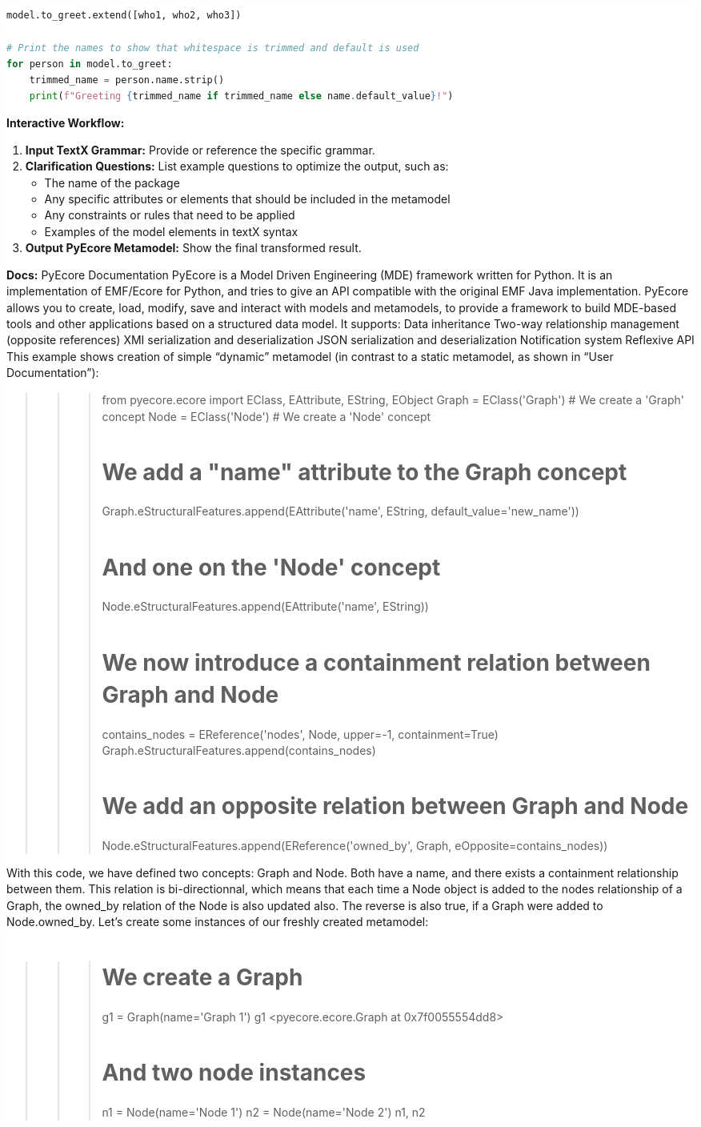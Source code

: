   ```python
  model.to_greet.extend([who1, who2, who3])

  # Print the names to show that whitespace is trimmed and default is used
  for person in model.to_greet:
      trimmed_name = person.name.strip()
      print(f"Greeting {trimmed_name if trimmed_name else name.default_value}!")
  ```

**Interactive Workflow:**

1. **Input TextX Grammar:** Provide or reference the specific grammar.
2. **Clarification Questions:** List example questions to optimize the output, such as:
    - The name of the package
    - Any specific attributes or elements that should be included in the metamodel
    - Any constraints or rules that need to be applied
    - Examples of the model elements in textX syntax
3. **Output PyEcore Metamodel:** Show the final transformed result.

**Docs:**
PyEcore Documentation
PyEcore is a Model Driven Engineering (MDE) framework written for Python. It is an implementation of EMF/Ecore for Python, and tries to give an API compatible with the original EMF Java implementation.
PyEcore allows you to create, load, modify, save and interact with models and metamodels, to provide a framework to build MDE-based tools and other applications based on a structured data model. It supports:
Data inheritance
Two-way relationship management (opposite references)
XMI serialization and deserialization
JSON serialization and deserialization
Notification system
Reflexive API
This example shows creation of simple “dynamic” metamodel (in contrast to a static metamodel, as shown in “User Documentation”):
>>> from pyecore.ecore import EClass, EAttribute, EString, EObject
>>> Graph = EClass('Graph')  # We create a 'Graph' concept
>>> Node = EClass('Node')  # We create a 'Node' concept
>>>
>>> # We add a "name" attribute to the Graph concept
>>> Graph.eStructuralFeatures.append(EAttribute('name', EString,
                                                default_value='new_name'))
>>> # And one on the 'Node' concept
>>> Node.eStructuralFeatures.append(EAttribute('name', EString))
>>>
>>> # We now introduce a containment relation between Graph and Node
>>> contains_nodes = EReference('nodes', Node, upper=-1, containment=True)
>>> Graph.eStructuralFeatures.append(contains_nodes)
>>> # We add an opposite relation between Graph and Node
>>> Node.eStructuralFeatures.append(EReference('owned_by', Graph, eOpposite=contains_nodes))


With this code, we have defined two concepts: Graph and Node. Both have a name, and there exists a containment relationship between them. This relation is bi-directionnal, which means that each time a Node object is added to the nodes relationship of a Graph, the owned_by relation of the Node is also updated also. The reverse is also true, if a Graph were added to Node.owned_by.
Let’s create some instances of our freshly created metamodel:
>>> # We create a Graph
>>> g1 = Graph(name='Graph 1')
>>> g1
<pyecore.ecore.Graph at 0x7f0055554dd8>
>>>
>>> # And two node instances
>>> n1 = Node(name='Node 1')
>>> n2 = Node(name='Node 2')
>>> n1, n2